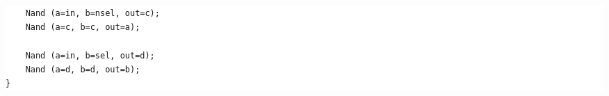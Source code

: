 ```
    Nand (a=in, b=nsel, out=c);
    Nand (a=c, b=c, out=a);

    Nand (a=in, b=sel, out=d);
    Nand (a=d, b=d, out=b);
}